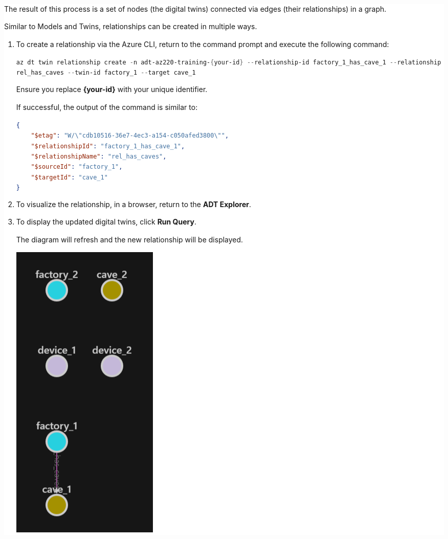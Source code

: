 The result of this process is a set of nodes (the digital twins) connected via edges (their relationships) in a graph.

Similar to Models and Twins, relationships can be created in multiple ways.

1. To create a relationship via the Azure CLI, return to the command prompt and execute the following command:

    ```powershell
    az dt twin relationship create -n adt-az220-training-{your-id} --relationship-id factory_1_has_cave_1 --relationship rel_has_caves --twin-id factory_1 --target cave_1
    ```

    Ensure you replace **{your-id}** with your unique identifier.

    If successful, the output of the command is similar to:

    ```json
    {
        "$etag": "W/\"cdb10516-36e7-4ec3-a154-c050afed3800\"",
        "$relationshipId": "factory_1_has_cave_1",
        "$relationshipName": "rel_has_caves",
        "$sourceId": "factory_1",
        "$targetId": "cave_1"
    }
    ```

1. To visualize the relationship, in a browser, return to the **ADT Explorer**.

1. To display the updated digital twins, click **Run Query**.

    The diagram will refresh and the new relationship will be displayed.

    ![ADT Explorer graph view with a relationship](media/LAB_AK_19-graphview-relationship.png)

